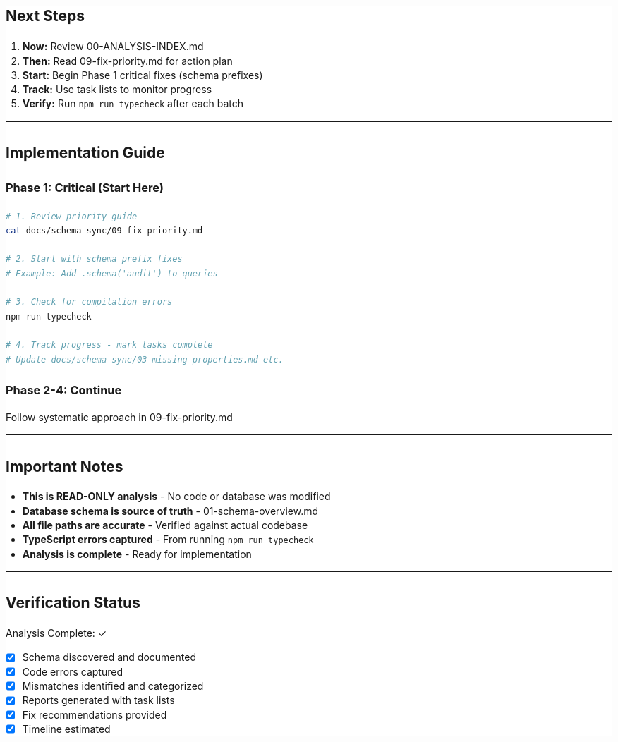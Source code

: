 
## Next Steps

1. **Now:** Review [00-ANALYSIS-INDEX.md](00-ANALYSIS-INDEX.md)
2. **Then:** Read [09-fix-priority.md](09-fix-priority.md) for action plan
3. **Start:** Begin Phase 1 critical fixes (schema prefixes)
4. **Track:** Use task lists to monitor progress
5. **Verify:** Run `npm run typecheck` after each batch

---

## Implementation Guide

### Phase 1: Critical (Start Here)

```bash
# 1. Review priority guide
cat docs/schema-sync/09-fix-priority.md

# 2. Start with schema prefix fixes
# Example: Add .schema('audit') to queries

# 3. Check for compilation errors
npm run typecheck

# 4. Track progress - mark tasks complete
# Update docs/schema-sync/03-missing-properties.md etc.
```

### Phase 2-4: Continue

Follow systematic approach in [09-fix-priority.md](09-fix-priority.md)

---

## Important Notes

- **This is READ-ONLY analysis** - No code or database was modified
- **Database schema is source of truth** - [01-schema-overview.md](01-schema-overview.md)
- **All file paths are accurate** - Verified against actual codebase
- **TypeScript errors captured** - From running `npm run typecheck`
- **Analysis is complete** - Ready for implementation

---

## Verification Status

Analysis Complete: ✓
- [x] Schema discovered and documented
- [x] Code errors captured
- [x] Mismatches identified and categorized
- [x] Reports generated with task lists
- [x] Fix recommendations provided
- [x] Timeline estimated
